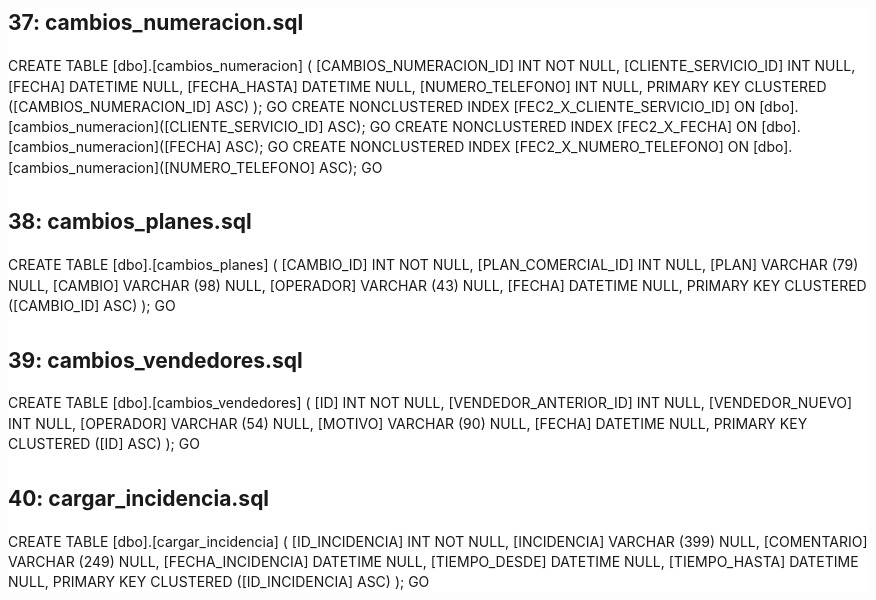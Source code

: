 
## 37: cambios_numeracion.sql
CREATE TABLE [dbo].[cambios_numeracion] (
    [CAMBIOS_NUMERACION_ID] INT      NOT NULL,
    [CLIENTE_SERVICIO_ID]   INT      NULL,
    [FECHA]                 DATETIME NULL,
    [FECHA_HASTA]           DATETIME NULL,
    [NUMERO_TELEFONO]       INT      NULL,
    PRIMARY KEY CLUSTERED ([CAMBIOS_NUMERACION_ID] ASC)
);
GO
CREATE NONCLUSTERED INDEX [FEC2_X_CLIENTE_SERVICIO_ID]
    ON [dbo].[cambios_numeracion]([CLIENTE_SERVICIO_ID] ASC);
GO
CREATE NONCLUSTERED INDEX [FEC2_X_FECHA]
    ON [dbo].[cambios_numeracion]([FECHA] ASC);
GO
CREATE NONCLUSTERED INDEX [FEC2_X_NUMERO_TELEFONO]
    ON [dbo].[cambios_numeracion]([NUMERO_TELEFONO] ASC);
GO


## 38: cambios_planes.sql
CREATE TABLE [dbo].[cambios_planes] (
    [CAMBIO_ID]         INT          NOT NULL,
    [PLAN_COMERCIAL_ID] INT          NULL,
    [PLAN]              VARCHAR (79) NULL,
    [CAMBIO]            VARCHAR (98) NULL,
    [OPERADOR]          VARCHAR (43) NULL,
    [FECHA]             DATETIME     NULL,
    PRIMARY KEY CLUSTERED ([CAMBIO_ID] ASC)
);
GO


## 39: cambios_vendedores.sql
CREATE TABLE [dbo].[cambios_vendedores] (
    [ID]                   INT          NOT NULL,
    [VENDEDOR_ANTERIOR_ID] INT          NULL,
    [VENDEDOR_NUEVO]       INT          NULL,
    [OPERADOR]             VARCHAR (54) NULL,
    [MOTIVO]               VARCHAR (90) NULL,
    [FECHA]                DATETIME     NULL,
    PRIMARY KEY CLUSTERED ([ID] ASC)
);
GO


## 40: cargar_incidencia.sql
CREATE TABLE [dbo].[cargar_incidencia] (
    [ID_INCIDENCIA]    INT           NOT NULL,
    [INCIDENCIA]       VARCHAR (399) NULL,
    [COMENTARIO]       VARCHAR (249) NULL,
    [FECHA_INCIDENCIA] DATETIME      NULL,
    [TIEMPO_DESDE]     DATETIME      NULL,
    [TIEMPO_HASTA]     DATETIME      NULL,
    PRIMARY KEY CLUSTERED ([ID_INCIDENCIA] ASC)
);
GO

